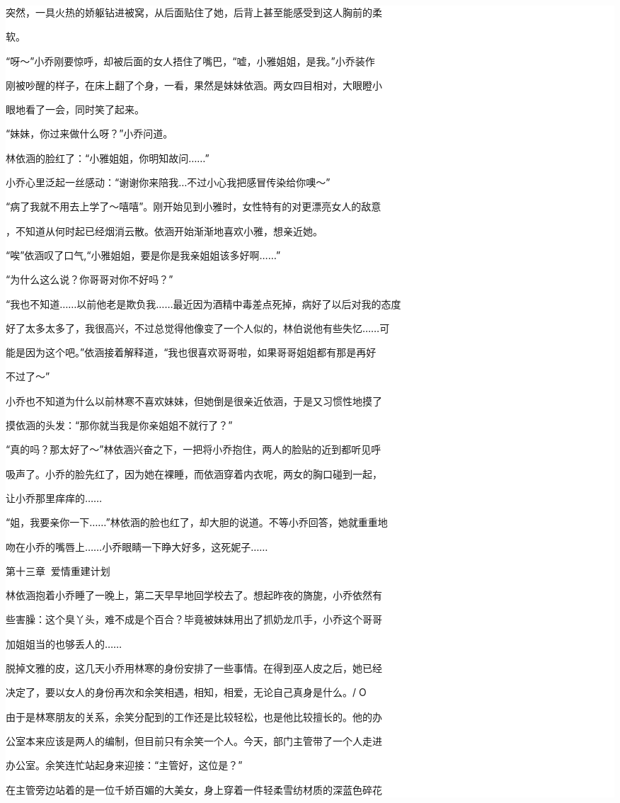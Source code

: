 突然，一具火热的娇躯钻进被窝，从后面贴住了她，后背上甚至能感受到这人胸前的柔

软。

“呀～”小乔刚要惊呼，却被后面的女人捂住了嘴巴，“嘘，小雅姐姐，是我。”小乔装作

刚被吵醒的样子，在床上翻了个身，一看，果然是妹妹依涵。两女四目相对，大眼瞪小

眼地看了一会，同时笑了起来。

“妹妹，你过来做什么呀？”小乔问道。

林依涵的脸红了：“小雅姐姐，你明知故问……”

小乔心里泛起一丝感动：“谢谢你来陪我…不过小心我把感冒传染给你噢～”

“病了我就不用去上学了～嘻嘻”。刚开始见到小雅时，女性特有的对更漂亮女人的敌意

，不知道从何时起已经烟消云散。依涵开始渐渐地喜欢小雅，想亲近她。

“唉”依涵叹了口气,“小雅姐姐，要是你是我亲姐姐该多好啊……”

“为什么这么说？你哥哥对你不好吗？”

“我也不知道……以前他老是欺负我……最近因为酒精中毒差点死掉，病好了以后对我的态度

好了太多太多了，我很高兴，不过总觉得他像变了一个人似的，林伯说他有些失忆……可

能是因为这个吧。”依涵接着解释道，“我也很喜欢哥哥啦，如果哥哥姐姐都有那是再好

不过了～”

小乔也不知道为什么以前林寒不喜欢妹妹，但她倒是很亲近依涵，于是又习惯性地摸了

摸依涵的头发：“那你就当我是你亲姐姐不就行了？”

“真的吗？那太好了～”林依涵兴奋之下，一把将小乔抱住，两人的脸贴的近到都听见呼

吸声了。小乔的脸先红了，因为她在裸睡，而依涵穿着内衣呢，两女的胸口碰到一起，

让小乔那里痒痒的……

“姐，我要亲你一下……”林依涵的脸也红了，却大胆的说道。不等小乔回答，她就重重地

吻在小乔的嘴唇上……小乔眼睛一下睁大好多，这死妮子……

第十三章  爱情重建计划

林依涵抱着小乔睡了一晚上，第二天早早地回学校去了。想起昨夜的旖旎，小乔依然有

些害臊：这个臭丫头，难不成是个百合？毕竟被妹妹用出了抓奶龙爪手，小乔这个哥哥

加姐姐当的也够丢人的……

脱掉文雅的皮，这几天小乔用林寒的身份安排了一些事情。在得到巫人皮之后，她已经

决定了，要以女人的身份再次和余笑相遇，相知，相爱，无论自己真身是什么。/ O

由于是林寒朋友的关系，余笑分配到的工作还是比较轻松，也是他比较擅长的。他的办

公室本来应该是两人的编制，但目前只有余笑一个人。今天，部门主管带了一个人走进

办公室。余笑连忙站起身来迎接：“主管好，这位是？”

在主管旁边站着的是一位千娇百媚的大美女，身上穿着一件轻柔雪纺材质的深蓝色碎花

